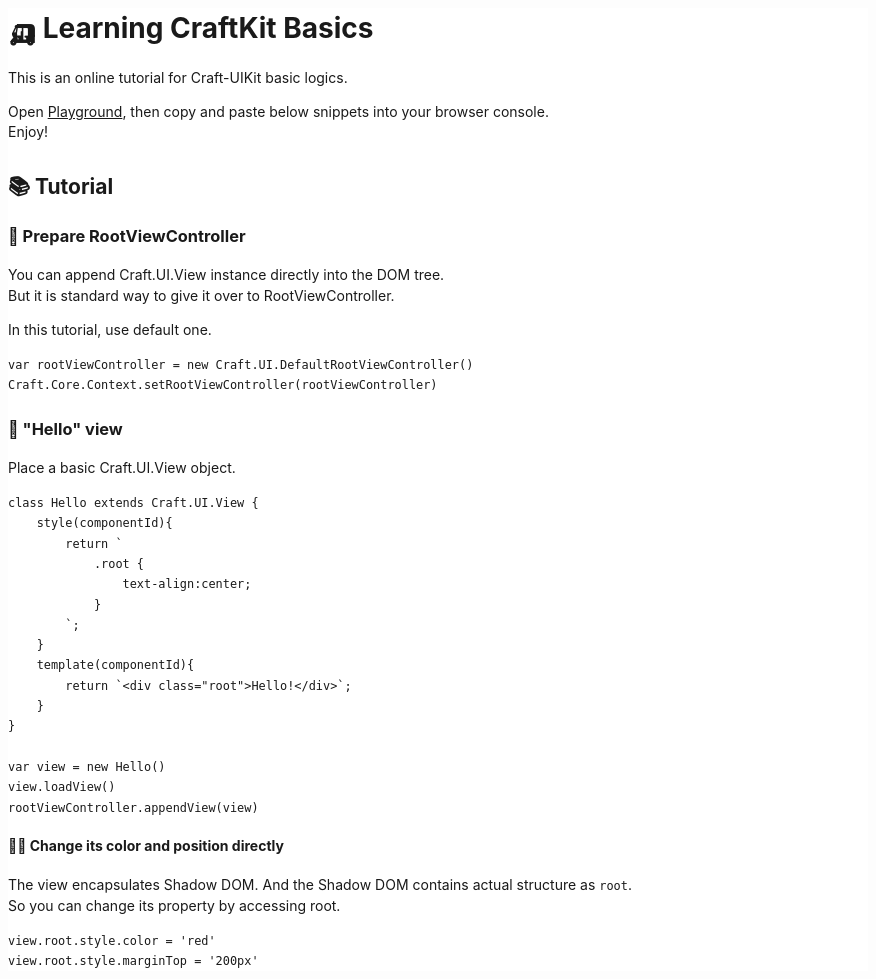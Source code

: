 
# 🛺 Learning CraftKit Basics

This is an online tutorial for Craft-UIKit basic logics.

Open [Playground](https://craftkit.dev/craftkit-playground/), then copy and paste below snippets into your browser console.  
Enjoy!


## 📚 Tutorial

### 🧩 Prepare RootViewController

You can append Craft.UI.View instance directly into the DOM tree.  
But it is standard way to give it over to RootViewController.

In this tutorial, use default one.

``` 
var rootViewController = new Craft.UI.DefaultRootViewController()
Craft.Core.Context.setRootViewController(rootViewController)
``` 

### 🧩 "Hello" view

Place a basic Craft.UI.View object.

``` 
class Hello extends Craft.UI.View {
	style(componentId){
		return `
			.root { 
				text-align:center;
			}
		`;
	}
	template(componentId){
		return `<div class="root">Hello!</div>`;
	}
}

var view = new Hello()
view.loadView()
rootViewController.appendView(view)
``` 

#### 🤾‍♀️ Change its color and position directly

The view encapsulates Shadow DOM. And the Shadow DOM contains actual structure as `root`.  
So you can change its property by accessing root.

``` 
view.root.style.color = 'red'
view.root.style.marginTop = '200px'
``` 
